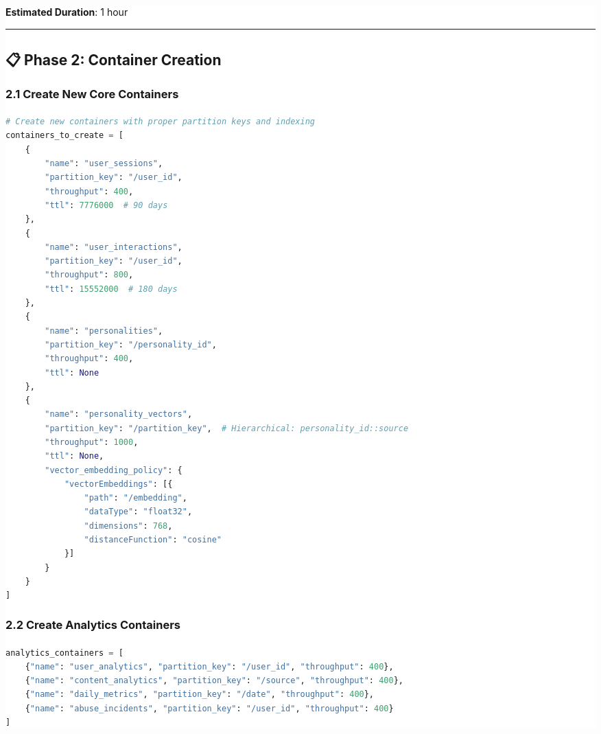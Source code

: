 **Estimated Duration**: 1 hour

---

## 📋 Phase 2: Container Creation

### 2.1 Create New Core Containers
```python
# Create new containers with proper partition keys and indexing
containers_to_create = [
    {
        "name": "user_sessions",
        "partition_key": "/user_id",
        "throughput": 400,
        "ttl": 7776000  # 90 days
    },
    {
        "name": "user_interactions", 
        "partition_key": "/user_id",
        "throughput": 800,
        "ttl": 15552000  # 180 days
    },
    {
        "name": "personalities",
        "partition_key": "/personality_id", 
        "throughput": 400,
        "ttl": None
    },
    {
        "name": "personality_vectors",
        "partition_key": "/partition_key",  # Hierarchical: personality_id::source
        "throughput": 1000,
        "ttl": None,
        "vector_embedding_policy": {
            "vectorEmbeddings": [{
                "path": "/embedding",
                "dataType": "float32", 
                "dimensions": 768,
                "distanceFunction": "cosine"
            }]
        }
    }
]
```

### 2.2 Create Analytics Containers
```python
analytics_containers = [
    {"name": "user_analytics", "partition_key": "/user_id", "throughput": 400},
    {"name": "content_analytics", "partition_key": "/source", "throughput": 400},
    {"name": "daily_metrics", "partition_key": "/date", "throughput": 400},
    {"name": "abuse_incidents", "partition_key": "/user_id", "throughput": 400}
]
```

